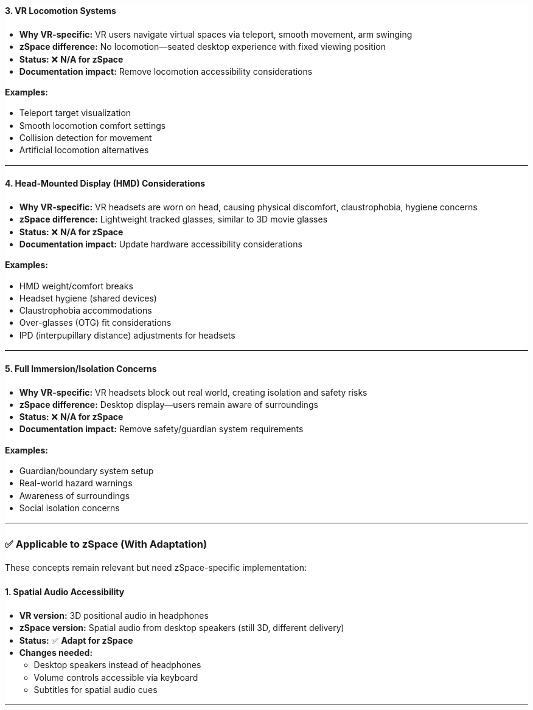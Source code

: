 
#### 3. VR Locomotion Systems
- **Why VR-specific:** VR users navigate virtual spaces via teleport, smooth movement, arm swinging
- **zSpace difference:** No locomotion—seated desktop experience with fixed viewing position
- **Status:** ❌ **N/A for zSpace**
- **Documentation impact:** Remove locomotion accessibility considerations

**Examples:**
- Teleport target visualization
- Smooth locomotion comfort settings
- Collision detection for movement
- Artificial locomotion alternatives

---

#### 4. Head-Mounted Display (HMD) Considerations
- **Why VR-specific:** VR headsets are worn on head, causing physical discomfort, claustrophobia, hygiene concerns
- **zSpace difference:** Lightweight tracked glasses, similar to 3D movie glasses
- **Status:** ❌ **N/A for zSpace**
- **Documentation impact:** Update hardware accessibility considerations

**Examples:**
- HMD weight/comfort breaks
- Headset hygiene (shared devices)
- Claustrophobia accommodations
- Over-glasses (OTG) fit considerations
- IPD (interpupillary distance) adjustments for headsets

---

#### 5. Full Immersion/Isolation Concerns
- **Why VR-specific:** VR headsets block out real world, creating isolation and safety risks
- **zSpace difference:** Desktop display—users remain aware of surroundings
- **Status:** ❌ **N/A for zSpace**
- **Documentation impact:** Remove safety/guardian system requirements

**Examples:**
- Guardian/boundary system setup
- Real-world hazard warnings
- Awareness of surroundings
- Social isolation concerns

---

### ✅ Applicable to zSpace (With Adaptation)

These concepts remain relevant but need zSpace-specific implementation:

#### 1. Spatial Audio Accessibility
- **VR version:** 3D positional audio in headphones
- **zSpace version:** Spatial audio from desktop speakers (still 3D, different delivery)
- **Status:** ✅ **Adapt for zSpace**
- **Changes needed:**
  - Desktop speakers instead of headphones
  - Volume controls accessible via keyboard
  - Subtitles for spatial audio cues

---